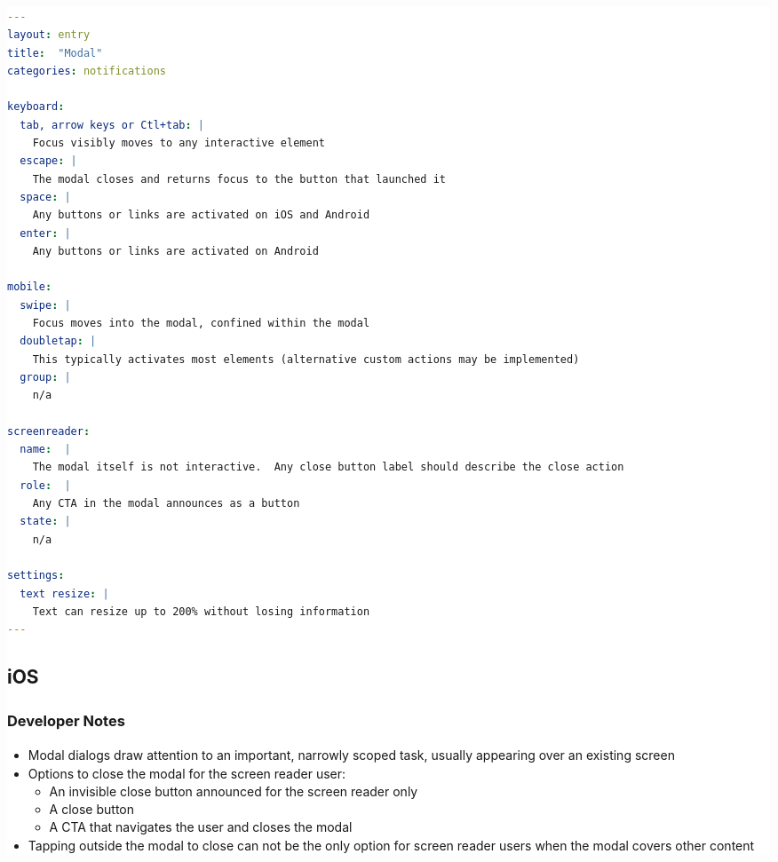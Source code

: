 ```yaml
---
layout: entry
title:  "Modal"
categories: notifications

keyboard:
  tab, arrow keys or Ctl+tab: |
    Focus visibly moves to any interactive element
  escape: |
    The modal closes and returns focus to the button that launched it
  space: |
    Any buttons or links are activated on iOS and Android
  enter: |
    Any buttons or links are activated on Android

mobile:
  swipe: |
    Focus moves into the modal, confined within the modal
  doubletap: |
    This typically activates most elements (alternative custom actions may be implemented)
  group: |
    n/a
    
screenreader:
  name:  |
    The modal itself is not interactive.  Any close button label should describe the close action
  role:  |
    Any CTA in the modal announces as a button
  state: |
    n/a
    
settings:
  text resize: |
    Text can resize up to 200% without losing information
---
```


## iOS

### Developer Notes

- Modal dialogs draw attention to an important, narrowly scoped task, usually appearing over an existing screen
- Options to close the modal for the screen reader user:  
  - An invisible close button announced for the screen reader only
  - A close button
  - A CTA that navigates the user and closes the modal
- Tapping outside the modal to close can not be the only option for screen reader users when the modal covers other content
